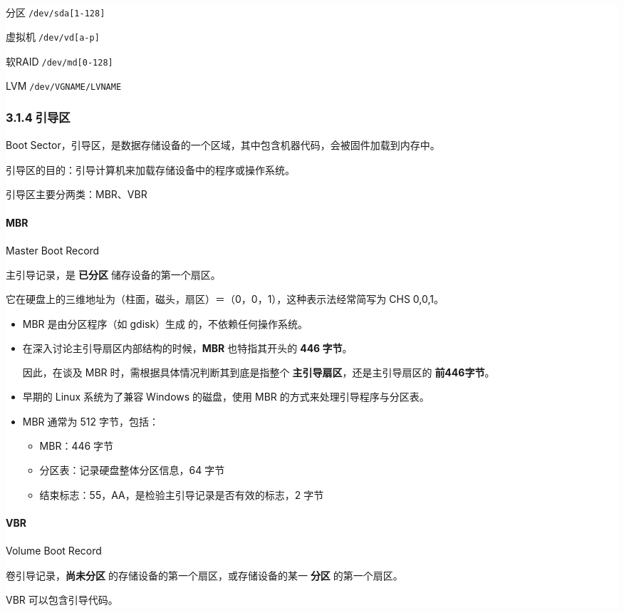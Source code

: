 分区	`/dev/sda[1-128]`

虚拟机	`/dev/vd[a-p]`

软RAID	`/dev/md[0-128]`

LVM	`/dev/VGNAME/LVNAME`








### 3.1.4 引导区

Boot Sector，引导区，是数据存储设备的一个区域，其中包含机器代码，会被固件加载到内存中。

引导区的目的：引导计算机来加载存储设备中的程序或操作系统。

引导区主要分两类：MBR、VBR



#### MBR

Master Boot Record

主引导记录，是 **已分区** 储存设备的第一个扇区。

它在硬盘上的三维地址为（柱面，磁头，扇区）＝（0，0，1），这种表示法经常简写为 CHS 0,0,1。

* MBR 是由分区程序（如 gdisk）生成 的，不依赖任何操作系统。

* 在深入讨论主引导扇区内部结构的时候，**MBR** 也特指其开头的 **446 字节**。

	因此，在谈及 MBR 时，需根据具体情况判断其到底是指整个 **主引导扇区**，还是主引导扇区的 **前446字节**。

* 早期的 Linux 系统为了兼容 Windows 的磁盘，使用 MBR 的方式来处理引导程序与分区表。

* MBR 通常为 512 字节，包括：

	* MBR：446 字节

	* 分区表：记录硬盘整体分区信息，64 字节

	* 结束标志：55，AA，是检验主引导记录是否有效的标志，2 字节




#### VBR

Volume Boot Record

卷引导记录，**尚未分区** 的存储设备的第一个扇区，或存储设备的某一 **分区** 的第一个扇区。

VBR 可以包含引导代码。










